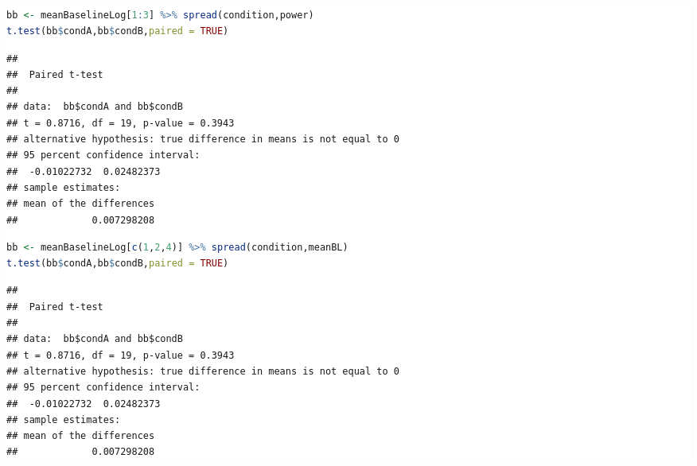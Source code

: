 ```r
bb <- meanBaselineLog[1:3] %>% spread(condition,power)
t.test(bb$condA,bb$condB,paired = TRUE)
```

```
## 
## 	Paired t-test
## 
## data:  bb$condA and bb$condB
## t = 0.8716, df = 19, p-value = 0.3943
## alternative hypothesis: true difference in means is not equal to 0
## 95 percent confidence interval:
##  -0.01022732  0.02482373
## sample estimates:
## mean of the differences 
##             0.007298208
```

```r
bb <- meanBaselineLog[c(1,2,4)] %>% spread(condition,meanBL)
t.test(bb$condA,bb$condB,paired = TRUE)
```

```
## 
## 	Paired t-test
## 
## data:  bb$condA and bb$condB
## t = 0.8716, df = 19, p-value = 0.3943
## alternative hypothesis: true difference in means is not equal to 0
## 95 percent confidence interval:
##  -0.01022732  0.02482373
## sample estimates:
## mean of the differences 
##             0.007298208
```


